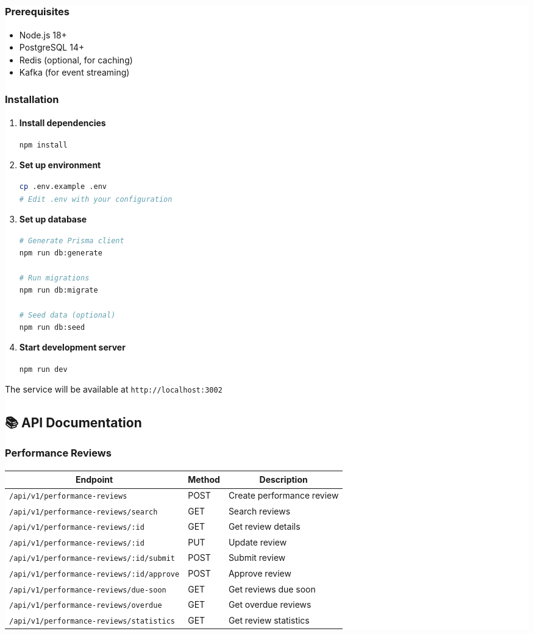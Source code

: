 ### Prerequisites
- Node.js 18+
- PostgreSQL 14+
- Redis (optional, for caching)
- Kafka (for event streaming)

### Installation

1. **Install dependencies**
   ```bash
   npm install
   ```

2. **Set up environment**
   ```bash
   cp .env.example .env
   # Edit .env with your configuration
   ```

3. **Set up database**
   ```bash
   # Generate Prisma client
   npm run db:generate
   
   # Run migrations
   npm run db:migrate
   
   # Seed data (optional)
   npm run db:seed
   ```

4. **Start development server**
   ```bash
   npm run dev
   ```

The service will be available at `http://localhost:3002`

## 📚 API Documentation

### Performance Reviews

| Endpoint | Method | Description |
|----------|--------|-------------|
| `/api/v1/performance-reviews` | POST | Create performance review |
| `/api/v1/performance-reviews/search` | GET | Search reviews |
| `/api/v1/performance-reviews/:id` | GET | Get review details |
| `/api/v1/performance-reviews/:id` | PUT | Update review |
| `/api/v1/performance-reviews/:id/submit` | POST | Submit review |
| `/api/v1/performance-reviews/:id/approve` | POST | Approve review |
| `/api/v1/performance-reviews/due-soon` | GET | Get reviews due soon |
| `/api/v1/performance-reviews/overdue` | GET | Get overdue reviews |
| `/api/v1/performance-reviews/statistics` | GET | Get review statistics |
